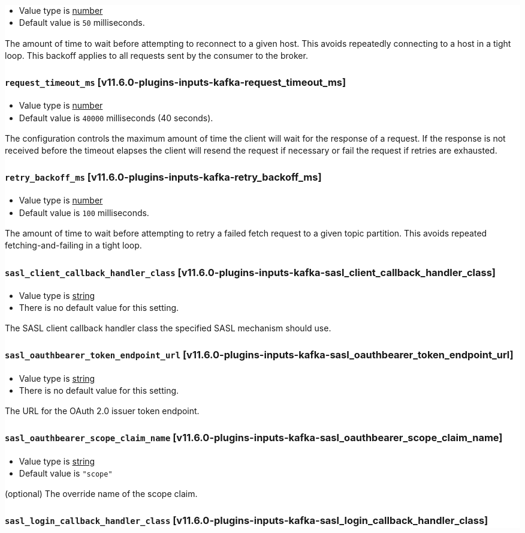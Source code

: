 * Value type is [number](logstash://reference/configuration-file-structure.md#number)
* Default value is `50` milliseconds.

The amount of time to wait before attempting to reconnect to a given host. This avoids repeatedly connecting to a host in a tight loop. This backoff applies to all requests sent by the consumer to the broker.


### `request_timeout_ms` [v11.6.0-plugins-inputs-kafka-request_timeout_ms]

* Value type is [number](logstash://reference/configuration-file-structure.md#number)
* Default value is `40000` milliseconds (40 seconds).

The configuration controls the maximum amount of time the client will wait for the response of a request. If the response is not received before the timeout elapses the client will resend the request if necessary or fail the request if retries are exhausted.


### `retry_backoff_ms` [v11.6.0-plugins-inputs-kafka-retry_backoff_ms]

* Value type is [number](logstash://reference/configuration-file-structure.md#number)
* Default value is `100` milliseconds.

The amount of time to wait before attempting to retry a failed fetch request to a given topic partition. This avoids repeated fetching-and-failing in a tight loop.


### `sasl_client_callback_handler_class` [v11.6.0-plugins-inputs-kafka-sasl_client_callback_handler_class]

* Value type is [string](logstash://reference/configuration-file-structure.md#string)
* There is no default value for this setting.

The SASL client callback handler class the specified SASL mechanism should use.


### `sasl_oauthbearer_token_endpoint_url` [v11.6.0-plugins-inputs-kafka-sasl_oauthbearer_token_endpoint_url]

* Value type is [string](logstash://reference/configuration-file-structure.md#string)
* There is no default value for this setting.

The URL for the OAuth 2.0 issuer token endpoint.


### `sasl_oauthbearer_scope_claim_name` [v11.6.0-plugins-inputs-kafka-sasl_oauthbearer_scope_claim_name]

* Value type is [string](logstash://reference/configuration-file-structure.md#string)
* Default value is `"scope"`

(optional) The override name of the scope claim.


### `sasl_login_callback_handler_class` [v11.6.0-plugins-inputs-kafka-sasl_login_callback_handler_class]
